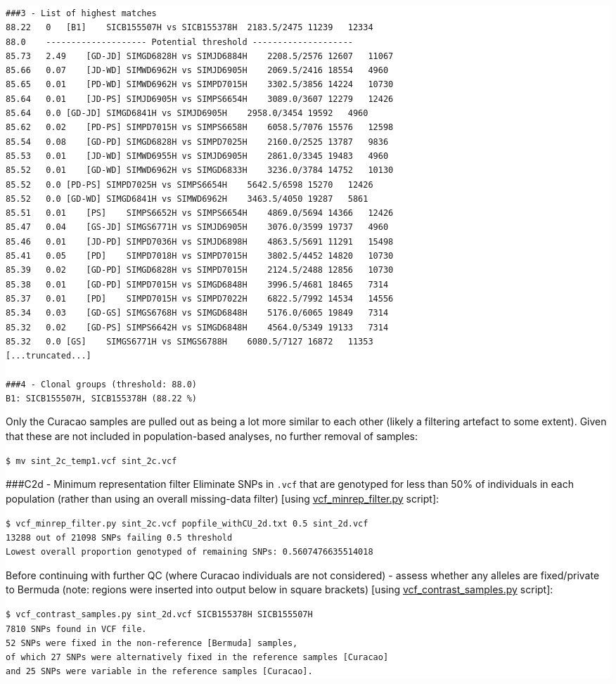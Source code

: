 	###3 - List of highest matches
	88.22	0	[B1]	SICB155507H vs SICB155378H	2183.5/2475	11239	12334
	88.0	-------------------- Potential threshold --------------------
	85.73	2.49	[GD-JD]	SIMGD6828H vs SIMJD6884H	2208.5/2576	12607	11067
	85.66	0.07	[JD-WD]	SIMWD6962H vs SIMJD6905H	2069.5/2416	18554	4960
	85.65	0.01	[PD-WD]	SIMWD6962H vs SIMPD7015H	3302.5/3856	14224	10730
	85.64	0.01	[JD-PS]	SIMJD6905H vs SIMPS6654H	3089.0/3607	12279	12426
	85.64	0.0	[GD-JD]	SIMGD6841H vs SIMJD6905H	2958.0/3454	19592	4960
	85.62	0.02	[PD-PS]	SIMPD7015H vs SIMPS6658H	6058.5/7076	15576	12598
	85.54	0.08	[GD-PD]	SIMGD6828H vs SIMPD7025H	2160.0/2525	13787	9836
	85.53	0.01	[JD-WD]	SIMWD6955H vs SIMJD6905H	2861.0/3345	19483	4960
	85.52	0.01	[GD-WD]	SIMWD6962H vs SIMGD6833H	3236.0/3784	14752	10130
	85.52	0.0	[PD-PS]	SIMPD7025H vs SIMPS6654H	5642.5/6598	15270	12426
	85.52	0.0	[GD-WD]	SIMGD6841H vs SIMWD6962H	3463.5/4050	19287	5861
	85.51	0.01	[PS]	SIMPS6652H vs SIMPS6654H	4869.0/5694	14366	12426
	85.47	0.04	[GS-JD]	SIMGS6771H vs SIMJD6905H	3076.0/3599	19737	4960
	85.46	0.01	[JD-PD]	SIMPD7036H vs SIMJD6898H	4863.5/5691	11291	15498
	85.41	0.05	[PD]	SIMPD7018H vs SIMPD7015H	3802.5/4452	14820	10730
	85.39	0.02	[GD-PD]	SIMGD6828H vs SIMPD7015H	2124.5/2488	12856	10730
	85.38	0.01	[GD-PD]	SIMPD7015H vs SIMGD6848H	3996.5/4681	18465	7314
	85.37	0.01	[PD]	SIMPD7015H vs SIMPD7022H	6822.5/7992	14534	14556
	85.34	0.03	[GD-GS]	SIMGS6768H vs SIMGD6848H	5176.0/6065	19849	7314
	85.32	0.02	[GD-PS]	SIMPS6642H vs SIMGD6848H	4564.0/5349	19133	7314
	85.32	0.0	[GS]	SIMGS6771H vs SIMGS6788H	6080.5/7127	16872	11353
	[...truncated...]
	
	###4 - Clonal groups (threshold: 88.0)
	B1: SICB155507H, SICB155378H (88.22 %)

Only the Curacao samples are pulled out as being a lot more similar to each other (likely a filtering artefact to some extent). Given that these are not included in population-based analyses, no further removal of samples:

	$ mv sint_2c_temp1.vcf sint_2c.vcf

###C2d - Minimum representation filter
Eliminate SNPs in `.vcf` that are genotyped for less than 50% of individuals in each population (rather than using an overall missing-data filter) [using [vcf_minrep_filter.py](https://github.com/pimbongaerts/radseq/blob/master/vcf_minrep_filter.py) script]:

	$ vcf_minrep_filter.py sint_2c.vcf popfile_withCU_2d.txt 0.5 sint_2d.vcf
	13288 out of 21098 SNPs failing 0.5 threshold
	Lowest overall proportion genotyped of remaining SNPs: 0.5607476635514018
	
Before continuing with further QC (where Curacao individuals are not considered) - assess whether any alleles are fixed/private to Bermuda (note: regions were inserted into output below in square brackets) [using [vcf_contrast_samples.py](https://github.com/pimbongaerts/radseq/blob/master/vcf_contrast_samples.py) script]:

	$ vcf_contrast_samples.py sint_2d.vcf SICB155378H SICB155507H
	7810 SNPs found in VCF file.
	52 SNPs were fixed in the non-reference [Bermuda] samples,
	of which 27 SNPs were alternatively fixed in the reference samples [Curacao]
	and 25 SNPs were variable in the reference samples [Curacao].
	